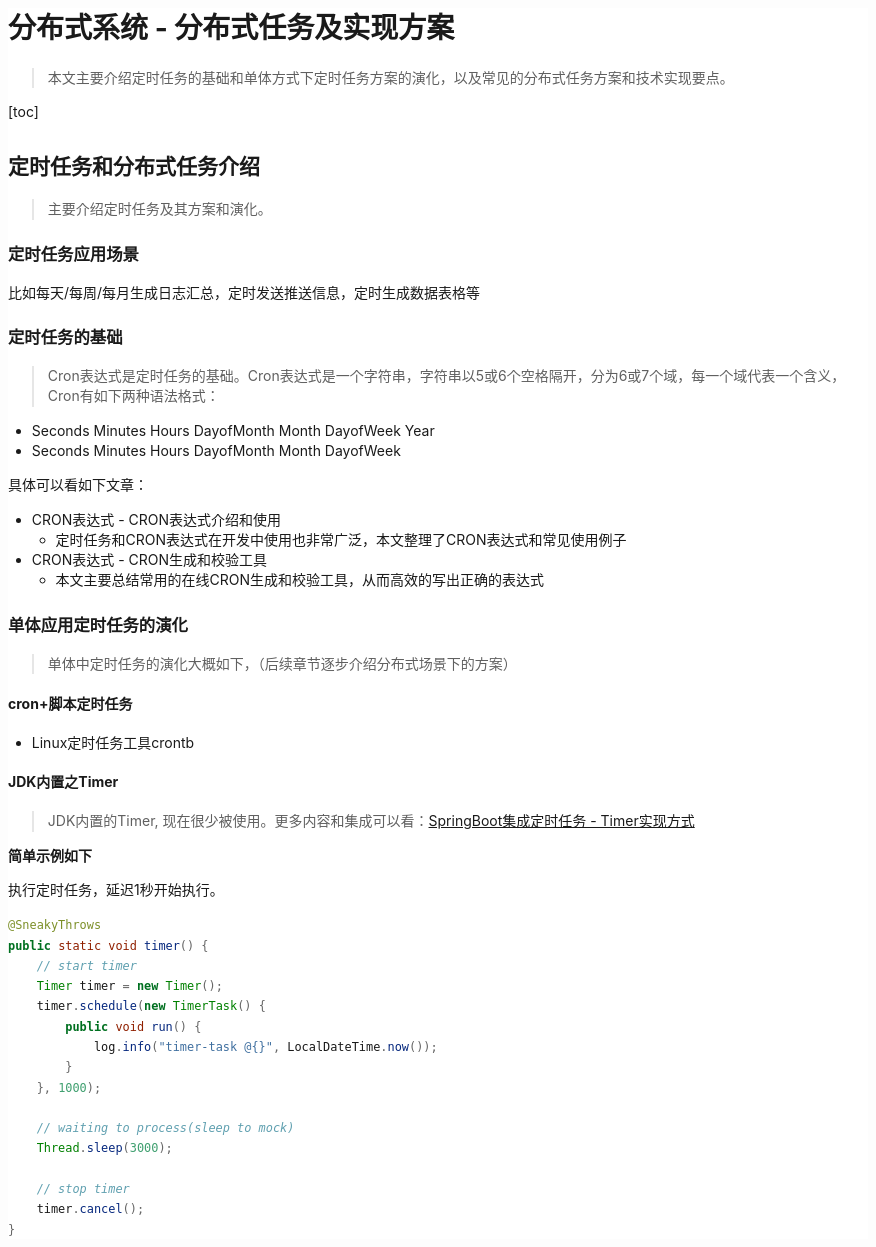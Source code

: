 # 分布式系统 - 分布式任务及实现方案

> 本文主要介绍定时任务的基础和单体方式下定时任务方案的演化，以及常见的分布式任务方案和技术实现要点。

[toc]

##  定时任务和分布式任务介绍

> 主要介绍定时任务及其方案和演化。

###  定时任务应用场景

比如每天/每周/每月生成日志汇总，定时发送推送信息，定时生成数据表格等

###  定时任务的基础

> Cron表达式是定时任务的基础。Cron表达式是一个字符串，字符串以5或6个空格隔开，分为6或7个域，每一个域代表一个含义，Cron有如下两种语法格式：

- Seconds Minutes Hours DayofMonth Month DayofWeek Year
- Seconds Minutes Hours DayofMonth Month DayofWeek

具体可以看如下文章：

- CRON表达式 - CRON表达式介绍和使用
  - 定时任务和CRON表达式在开发中使用也非常广泛，本文整理了CRON表达式和常见使用例子
- CRON表达式 - CRON生成和校验工具
  - 本文主要总结常用的在线CRON生成和校验工具，从而高效的写出正确的表达式

###  单体应用定时任务的演化

> 单体中定时任务的演化大概如下，（后续章节逐步介绍分布式场景下的方案）

####  cron+脚本定时任务

- Linux定时任务工具crontb

####  JDK内置之Timer

> JDK内置的Timer, 现在很少被使用。更多内容和集成可以看：[SpringBoot集成定时任务 - Timer实现方式]()

**简单示例如下**

执行定时任务，延迟1秒开始执行。

```java
@SneakyThrows
public static void timer() {
    // start timer
    Timer timer = new Timer();
    timer.schedule(new TimerTask() {
        public void run() {
            log.info("timer-task @{}", LocalDateTime.now());
        }
    }, 1000);

    // waiting to process(sleep to mock)
    Thread.sleep(3000);

    // stop timer
    timer.cancel();
}
```
